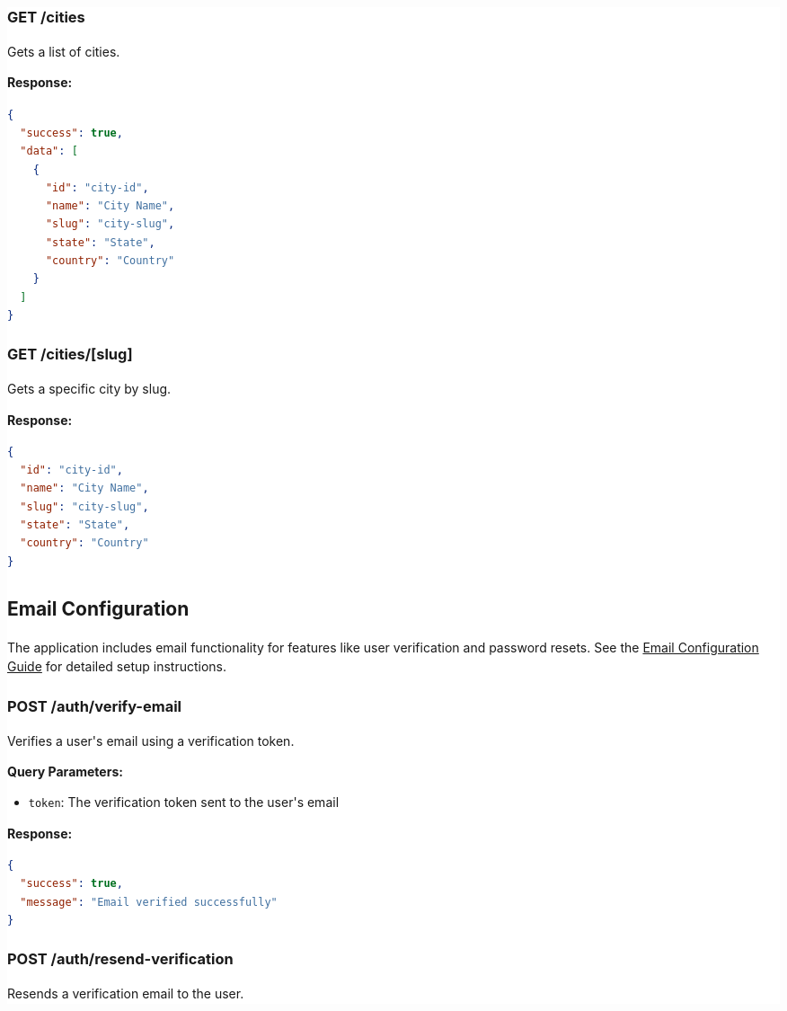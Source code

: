 ### GET /cities
Gets a list of cities.

**Response:**
```json
{
  "success": true,
  "data": [
    {
      "id": "city-id",
      "name": "City Name",
      "slug": "city-slug",
      "state": "State",
      "country": "Country"
    }
  ]
}
```

### GET /cities/[slug]
Gets a specific city by slug.

**Response:**
```json
{
  "id": "city-id",
  "name": "City Name",
  "slug": "city-slug",
  "state": "State",
  "country": "Country"
}
```

## Email Configuration

The application includes email functionality for features like user verification and password resets. See the [Email Configuration Guide](./docs/email-config.md) for detailed setup instructions.

### POST /auth/verify-email
Verifies a user's email using a verification token.

**Query Parameters:**
- `token`: The verification token sent to the user's email

**Response:**
```json
{
  "success": true,
  "message": "Email verified successfully"
}
```

### POST /auth/resend-verification
Resends a verification email to the user.
